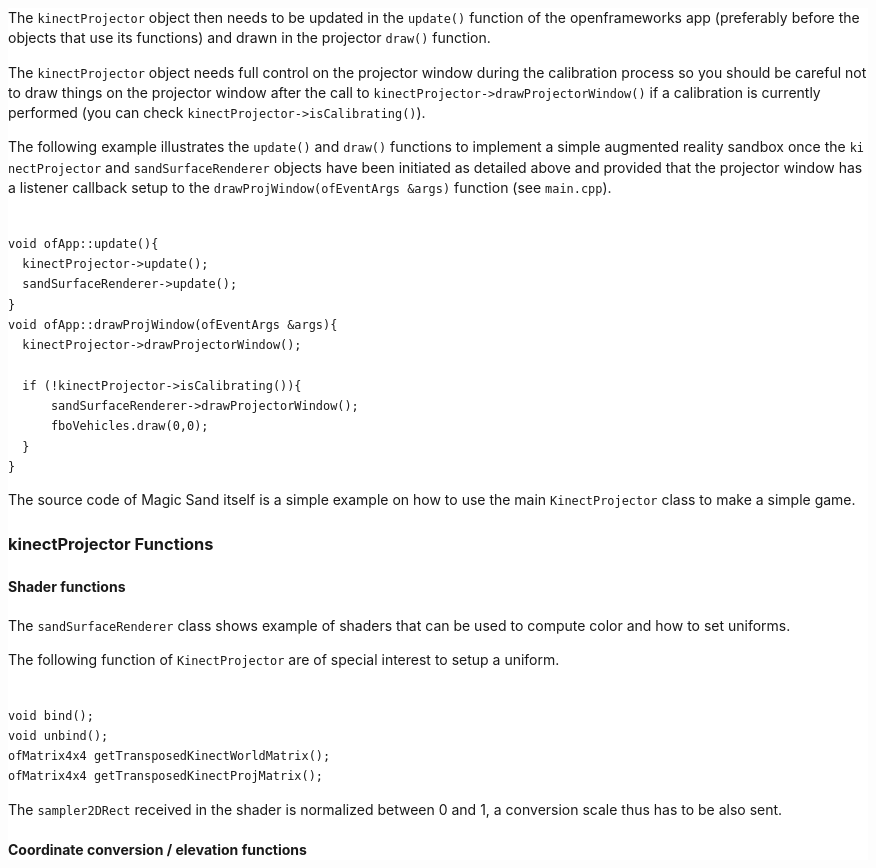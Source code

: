 The `kinectProjector` object then needs to be updated in the `update()` function of the openframeworks app (preferably before the objects that use its functions) and drawn in the projector `draw()` function.

The `kinectProjector` object needs full control on the projector window during the calibration process so you should be careful not to draw things on the projector window after the call to `kinectProjector->drawProjectorWindow()` if a calibration is currently performed (you can check `kinectProjector->isCalibrating()`).

The following example illustrates the `update()` and `draw()` functions to implement a simple augmented reality sandbox once the `kinectProjector` and `sandSurfaceRenderer` objects have been initiated as detailed above and provided that the projector window has a listener callback setup to the `drawProjWindow(ofEventArgs &args)` function (see `main.cpp`).

```

void ofApp::update(){
  kinectProjector->update();
  sandSurfaceRenderer->update();
}
void ofApp::drawProjWindow(ofEventArgs &args){
  kinectProjector->drawProjectorWindow();

  if (!kinectProjector->isCalibrating()){
      sandSurfaceRenderer->drawProjectorWindow();
      fboVehicles.draw(0,0);
  }
}

```

The source code of Magic Sand itself is a simple example on how to use the main `KinectProjector` class to make a simple game.

### kinectProjector Functions

#### Shader functions

The `sandSurfaceRenderer` class shows example of shaders that can be used to compute color and how to set uniforms.

The following function of `KinectProjector` are of special interest to setup a uniform.

```

void bind();
void unbind();
ofMatrix4x4 getTransposedKinectWorldMatrix();
ofMatrix4x4 getTransposedKinectProjMatrix();

```

The `sampler2DRect` received in the shader is normalized between 0 and 1, a conversion scale thus has to be also sent.

#### Coordinate conversion / elevation functions
